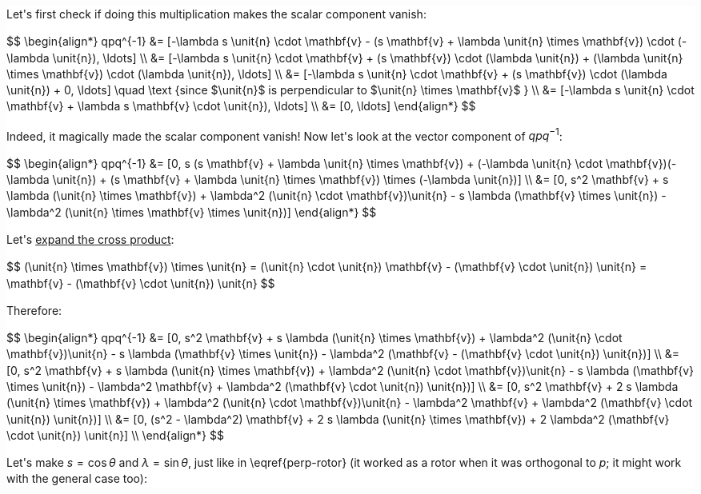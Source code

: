 Let's first check if doing this multiplication makes the scalar component vanish:

<div>$$
\begin{align*}
qpq^{-1} &= [-\lambda s \unit{n} \cdot \mathbf{v} - (s \mathbf{v} + \lambda \unit{n} \times \mathbf{v}) \cdot (-\lambda \unit{n}), \ldots] \\
&= [-\lambda s \unit{n} \cdot \mathbf{v} + (s \mathbf{v}) \cdot (\lambda \unit{n}) + (\lambda \unit{n} \times \mathbf{v}) \cdot (\lambda \unit{n}), \ldots] \\
&= [-\lambda s \unit{n} \cdot \mathbf{v} + (s \mathbf{v}) \cdot (\lambda \unit{n}) + 0, \ldots] \quad \text {since $\unit{n}$ is perpendicular to $\unit{n} \times \mathbf{v}$ } \\
&= [-\lambda s \unit{n} \cdot \mathbf{v} + \lambda s \mathbf{v} \cdot \unit{n}), \ldots] \\
&= [0, \ldots]
\end{align*}
$$</div>

Indeed, it magically made the scalar component vanish! Now let's look at the vector component of $qpq^{-1}$:

<div>$$
\begin{align*}
qpq^{-1} &= [0, s (s \mathbf{v} + \lambda \unit{n} \times \mathbf{v}) + (-\lambda \unit{n} \cdot \mathbf{v})(-\lambda \unit{n}) + (s \mathbf{v} + \lambda \unit{n} \times \mathbf{v}) \times (-\lambda \unit{n})] \\
&= [0, s^2 \mathbf{v} + s \lambda (\unit{n} \times \mathbf{v}) + \lambda^2 (\unit{n} \cdot \mathbf{v})\unit{n} - s \lambda (\mathbf{v} \times \unit{n}) - \lambda^2 (\unit{n} \times \mathbf{v} \times \unit{n})]
\end{align*}
$$</div>

Let's [expand the cross product](https://www.wikiwand.com/en/Triple_product#/section_Vector_triple_product):

<div>$$
(\unit{n} \times \mathbf{v}) \times \unit{n} = (\unit{n} \cdot \unit{n}) \mathbf{v} - (\mathbf{v} \cdot \unit{n}) \unit{n} = \mathbf{v} - (\mathbf{v} \cdot \unit{n}) \unit{n}
$$</div>

Therefore:

<div>$$
\begin{align*}
qpq^{-1} &= [0, s^2 \mathbf{v} + s \lambda (\unit{n} \times \mathbf{v}) + \lambda^2 (\unit{n} \cdot \mathbf{v})\unit{n} - s \lambda (\mathbf{v} \times \unit{n}) - \lambda^2 (\mathbf{v} - (\mathbf{v} \cdot \unit{n}) \unit{n})] \\
&= [0, s^2 \mathbf{v} + s \lambda (\unit{n} \times \mathbf{v}) + \lambda^2 (\unit{n} \cdot \mathbf{v})\unit{n} - s \lambda (\mathbf{v} \times \unit{n}) - \lambda^2 \mathbf{v} + \lambda^2 (\mathbf{v} \cdot \unit{n}) \unit{n})] \\
&= [0, s^2 \mathbf{v} + 2 s \lambda (\unit{n} \times \mathbf{v}) + \lambda^2 (\unit{n} \cdot \mathbf{v})\unit{n} - \lambda^2 \mathbf{v} + \lambda^2 (\mathbf{v} \cdot \unit{n}) \unit{n})] \\
&= [0, (s^2 - \lambda^2) \mathbf{v} + 2 s \lambda (\unit{n} \times \mathbf{v}) + 2 \lambda^2 (\mathbf{v} \cdot \unit{n}) \unit{n}] \\
\end{align*}
$$</div>

Let's make $s = \cos{\theta}$ and $\lambda = \sin{\theta}$, just like in \eqref{perp-rotor} (it worked as a rotor when it was orthogonal to $p$; it might work with the general case too):
